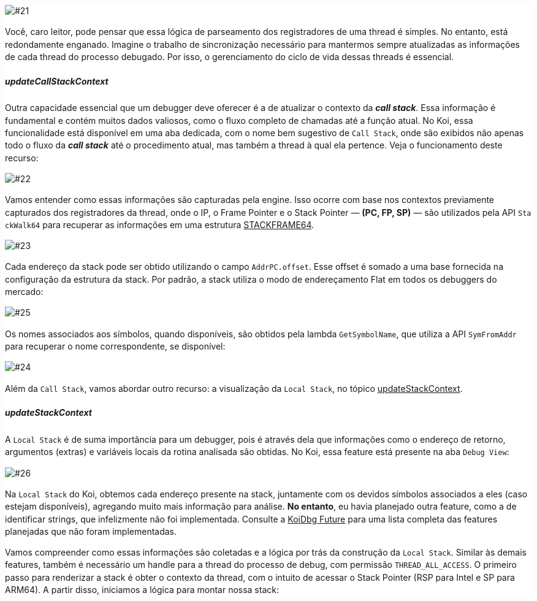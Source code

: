 ![#21](/imgs/img21.png)

Você, caro leitor, pode pensar que essa lógica de parseamento dos registradores de uma thread é simples. No entanto, está redondamente enganado. Imagine o trabalho de sincronização necessário para mantermos sempre atualizadas as informações de cada thread do processo debugado. Por isso, o gerenciamento do ciclo de vida dessas threads é essencial.

##### updateCallStackContext

Outra capacidade essencial que um debugger deve oferecer é a de atualizar o contexto da ***call stack***. Essa informação é fundamental e contém muitos dados valiosos, como o fluxo completo de chamadas até a função atual. No Koi, essa funcionalidade está disponível em uma aba dedicada, com o nome bem sugestivo de ```Call Stack```, onde são exibidos não apenas todo o fluxo da ***call stack*** até o procedimento atual, mas também a thread à qual ela pertence. Veja o funcionamento deste recurso:

![#22](/imgs/img22.png)

Vamos entender como essas informações são capturadas pela engine. Isso ocorre com base nos contextos previamente capturados dos registradores da thread, onde o IP, o Frame Pointer e o Stack Pointer — **(PC, FP, SP)** — são utilizados pela API ```StackWalk64``` para recuperar as informações em uma estrutura [STACKFRAME64](https://learn.microsoft.com/en-us/windows/win32/api/dbghelp/ns-dbghelp-stackframe64).

![#23](/imgs/img23.png)

Cada endereço da stack pode ser obtido utilizando o campo ```AddrPC.offset```. Esse offset é somado a uma base fornecida na configuração da estrutura da stack. Por padrão, a stack utiliza o modo de endereçamento Flat em todos os debuggers do mercado:

![#25](/imgs/img25.png)

Os nomes associados aos símbolos, quando disponíveis, são obtidos pela lambda ```GetSymbolName```, que utiliza a API ```SymFromAddr``` para recuperar o nome correspondente, se disponível:

![#24](/imgs/img24.png)

Além da ```Call Stack```, vamos abordar outro recurso: a visualização da ```Local Stack```, no tópico [updateStackContext](#updatestackcontext).

##### updateStackContext

A ```Local Stack``` é de suma importância para um debugger, pois é através dela que informações como o endereço de retorno, argumentos (extras) e variáveis locais da rotina analisada são obtidas. No Koi, essa feature está presente na aba ```Debug View```:

![#26](/imgs/img26.png)

Na ```Local Stack``` do Koi, obtemos cada endereço presente na stack, juntamente com os devidos símbolos associados a eles (caso estejam disponíveis), agregando muito mais informação para análise. **No entanto**, eu havia planejado outra feature, como a de identificar strings, que infelizmente não foi implementada. Consulte a [KoiDbg Future](#koidbg-future) para uma lista completa das features planejadas que não foram implementadas.

Vamos compreender como essas informações são coletadas e a lógica por trás da construção da ```Local Stack```. Similar às demais features, também é necessário um handle para a thread do processo de debug, com permissão ```THREAD_ALL_ACCESS```. O primeiro passo para renderizar a stack é obter o contexto da thread, com o intuito de acessar o Stack Pointer (RSP para Intel e SP para ARM64). A partir disso, iniciamos a lógica para montar nossa stack:
